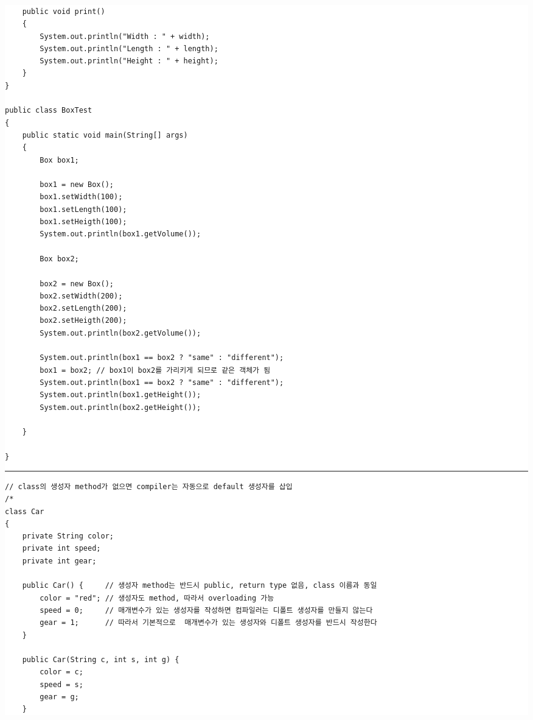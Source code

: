         public void print()
        {
            System.out.println("Width : " + width);
            System.out.println("Length : " + length);
            System.out.println("Height : " + height);
        }	
    }
    
    public class BoxTest 
    {
        public static void main(String[] args) 
        {
            Box box1;
            
            box1 = new Box();
            box1.setWidth(100);
            box1.setLength(100);
            box1.setHeigth(100);
            System.out.println(box1.getVolume());
            
            Box box2;
            
            box2 = new Box();
            box2.setWidth(200);
            box2.setLength(200);
            box2.setHeigth(200);
            System.out.println(box2.getVolume());
            
            System.out.println(box1 == box2 ? "same" : "different");
            box1 = box2; // box1이 box2를 가리키게 되므로 같은 객체가 됨
            System.out.println(box1 == box2 ? "same" : "different");
            System.out.println(box1.getHeight());
            System.out.println(box2.getHeight());
    
        }
    
    }
    
---

    // class의 생성자 method가 없으면 compiler는 자동으로 default 생성자를 삽입
    /*
    class Car
    {
        private String color;
        private int speed;
        private int gear;
        
        public Car() {     // 생성자 method는 반드시 public, return type 없음, class 이름과 동일
            color = "red"; // 생성자도 method, 따라서 overloading 가능
            speed = 0;     // 매개변수가 있는 생성자를 작성하면 컴파일러는 디폴트 생성자를 만들지 않는다
            gear = 1;      // 따라서 기본적으로  매개변수가 있는 생성자와 디폴트 생성자를 반드시 작성한다
        }
        
        public Car(String c, int s, int g) {
            color = c;
            speed = s;
            gear = g;
        }
        